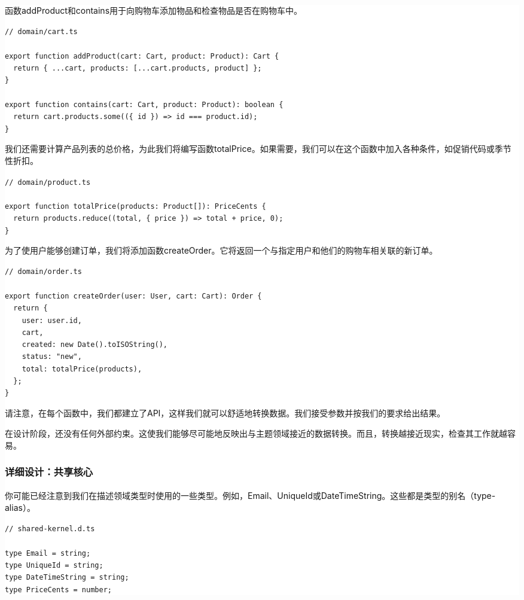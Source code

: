 
函数addProduct和contains用于向购物车添加物品和检查物品是否在购物车中。

    
    
    // domain/cart.ts  
      
    export function addProduct(cart: Cart, product: Product): Cart {  
      return { ...cart, products: [...cart.products, product] };  
    }  
      
    export function contains(cart: Cart, product: Product): boolean {  
      return cart.products.some(({ id }) => id === product.id);  
    }  
    

我们还需要计算产品列表的总价格，为此我们将编写函数totalPrice。如果需要，我们可以在这个函数中加入各种条件，如促销代码或季节性折扣。

    
    
    // domain/product.ts  
      
    export function totalPrice(products: Product[]): PriceCents {  
      return products.reduce((total, { price }) => total + price, 0);  
    }  
    

为了使用户能够创建订单，我们将添加函数createOrder。它将返回一个与指定用户和他们的购物车相关联的新订单。

    
    
    // domain/order.ts  
      
    export function createOrder(user: User, cart: Cart): Order {  
      return {  
        user: user.id,  
        cart,  
        created: new Date().toISOString(),  
        status: "new",  
        total: totalPrice(products),  
      };  
    }  
    

请注意，在每个函数中，我们都建立了API，这样我们就可以舒适地转换数据。我们接受参数并按我们的要求给出结果。

在设计阶段，还没有任何外部约束。这使我们能够尽可能地反映出与主题领域接近的数据转换。而且，转换越接近现实，检查其工作就越容易。

###  详细设计：共享核心

你可能已经注意到我们在描述领域类型时使用的一些类型。例如，Email、UniqueId或DateTimeString。这些都是类型的别名（type-
alias）。

    
    
    // shared-kernel.d.ts  
      
    type Email = string;  
    type UniqueId = string;  
    type DateTimeString = string;  
    type PriceCents = number;  
    
